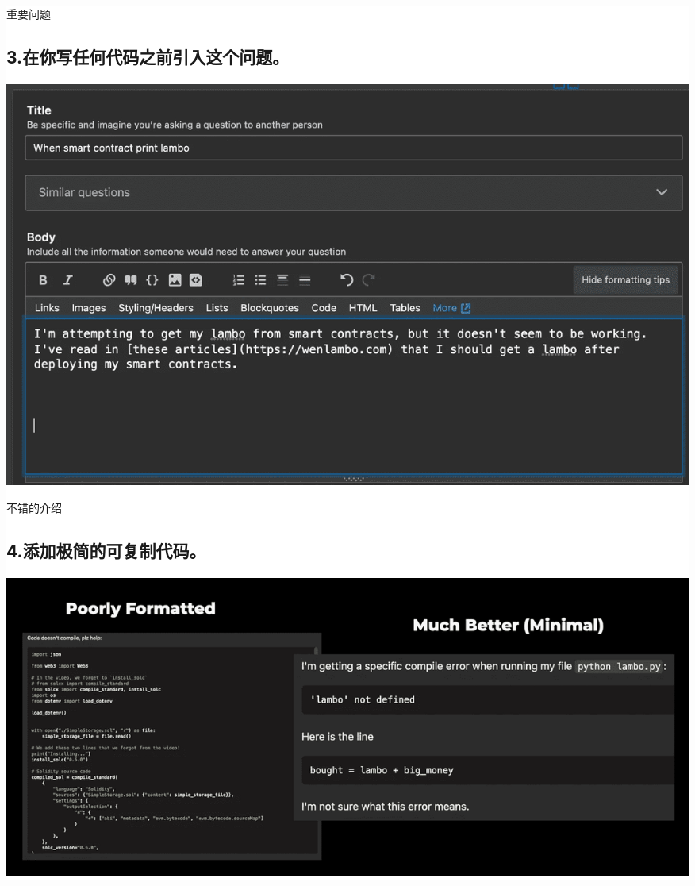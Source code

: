 重要问题

## 3.在你写任何代码之前引入这个问题。

![](img/2916b24288d842fd1077d6fba96e2113.png)

不错的介绍

## 4.添加极简的可复制代码。

![](img/c8c07b1f6fe88e5adbbff81daf58c2de.png)
